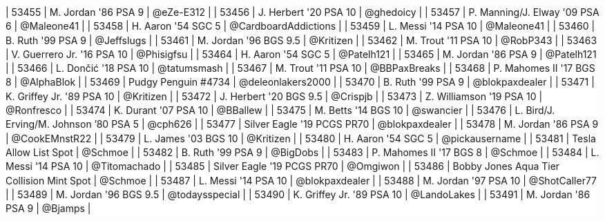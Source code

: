 | 53455 |  M. Jordan &#039;86 PSA 9 | \@eZe-E312 |
| 53456 |  J. Herbert &#039;20 PSA 10 | \@ghedoicy |
| 53457 |  P. Manning/J. Elway &#039;09 PSA 6 | \@Maleone41 |
| 53458 |  H. Aaron &#039;54 SGC 5 | \@CardboardAddictions |
| 53459 |  L. Messi &#039;14 PSA 10 | \@Maleone41 |
| 53460 |  B. Ruth &#039;99 PSA 9 | \@Jeffslugs |
| 53461 |  M. Jordan &#039;96 BGS 9.5 | \@Kritizen |
| 53462 |  M. Trout &#039;11 PSA 10 | \@RobP343 |
| 53463 |  V. Guerrero Jr. &#039;16 PSA 10 | \@Phisigfsu |
| 53464 |  H. Aaron &#039;54 SGC 5 | \@Patelh121 |
| 53465 |  M. Jordan &#039;86 PSA 9 | \@Patelh121 |
| 53466 |  L. Dončić &#039;18 PSA 10 | \@tatumsmash |
| 53467 |  M. Trout &#039;11 PSA 10 | \@BBPaxBreaks |
| 53468 |  P. Mahomes II &#039;17 BGS 8 | \@AlphaBlok |
| 53469 |  Pudgy Penguin #4734 | \@deleonlakers2000 |
| 53470 |  B. Ruth &#039;99 PSA 9 | \@blokpaxdealer |
| 53471 |  K. Griffey Jr. &#039;89 PSA 10 | \@Kritizen |
| 53472 |  J. Herbert &#039;20 BGS 9.5 | \@Crispjb |
| 53473 |  Z. Williamson &#039;19 PSA 10 | \@Ronfresco |
| 53474 |  K. Durant &#039;07 PSA 10 | \@BBallew |
| 53475 |  M. Betts &#039;14 BGS 10 | \@swancier |
| 53476 |  L. Bird/J. Erving/M. Johnson ’80 PSA 5 | \@cph626 |
| 53477 |  Silver Eagle &#039;19 PCGS PR70 | \@blokpaxdealer |
| 53478 |  M. Jordan &#039;86 PSA 9 | \@CookEMnstR22 |
| 53479 |  L. James &#039;03 BGS 10 | \@Kritizen |
| 53480 |  H. Aaron &#039;54 SGC 5 | \@pickausername |
| 53481 |  Tesla Allow List Spot | \@Schmoe |
| 53482 |  B. Ruth &#039;99 PSA 9 | \@BigDobs |
| 53483 |  P. Mahomes II &#039;17 BGS 8 | \@Schmoe |
| 53484 |  L. Messi &#039;14 PSA 10 | \@Titomachado |
| 53485 |  Silver Eagle &#039;19 PCGS PR70 | \@Omgiwon |
| 53486 |  Bobby Jones Aqua Tier Collision Mint Spot | \@Schmoe |
| 53487 |  L. Messi &#039;14 PSA 10 | \@blokpaxdealer |
| 53488 |  M. Jordan &#039;97 PSA 10 | \@ShotCaller77 |
| 53489 |  M. Jordan &#039;96 BGS 9.5 | \@todaysspecial |
| 53490 |  K. Griffey Jr. &#039;89 PSA 10 | \@LandoLakes |
| 53491 |  M. Jordan &#039;86 PSA 9 | \@Bjamps |